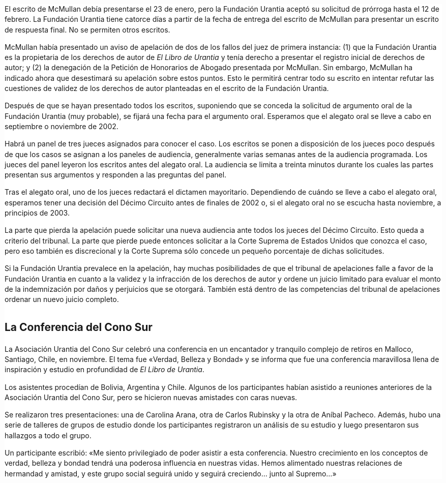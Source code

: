 El escrito de McMullan debía presentarse el 23 de enero, pero la Fundación Urantia aceptó su solicitud de prórroga hasta el 12 de febrero. La Fundación Urantia tiene catorce días a partir de la fecha de entrega del escrito de McMullan para presentar un escrito de respuesta final. No se permiten otros escritos.

McMullan había presentado un aviso de apelación de dos de los fallos del juez de primera instancia: (1) que la Fundación Urantia es la propietaria de los derechos de autor de _El Libro de Urantia_ y tenía derecho a presentar el registro inicial de derechos de autor; y (2) la denegación de la Petición de Honorarios de Abogado presentada por McMullan. Sin embargo, McMullan ha indicado ahora que desestimará su apelación sobre estos puntos. Esto le permitirá centrar todo su escrito en intentar refutar las cuestiones de validez de los derechos de autor planteadas en el escrito de la Fundación Urantia.

Después de que se hayan presentado todos los escritos, suponiendo que se conceda la solicitud de argumento oral de la Fundación Urantia (muy probable), se fijará una fecha para el argumento oral. Esperamos que el alegato oral se lleve a cabo en septiembre o noviembre de 2002.

Habrá un panel de tres jueces asignados para conocer el caso. Los escritos se ponen a disposición de los jueces poco después de que los casos se asignan a los paneles de audiencia, generalmente varias semanas antes de la audiencia programada. Los jueces del panel leyeron los escritos antes del alegato oral. La audiencia se limita a treinta minutos durante los cuales las partes presentan sus argumentos y responden a las preguntas del panel.

Tras el alegato oral, uno de los jueces redactará el dictamen mayoritario. Dependiendo de cuándo se lleve a cabo el alegato oral, esperamos tener una decisión del Décimo Circuito antes de finales de 2002 o, si el alegato oral no se escucha hasta noviembre, a principios de 2003.

La parte que pierda la apelación puede solicitar una nueva audiencia ante todos los jueces del Décimo Circuito. Esto queda a criterio del tribunal. La parte que pierde puede entonces solicitar a la Corte Suprema de Estados Unidos que conozca el caso, pero eso también es discrecional y la Corte Suprema sólo concede un pequeño porcentaje de dichas solicitudes.

Si la Fundación Urantia prevalece en la apelación, hay muchas posibilidades de que el tribunal de apelaciones falle a favor de la Fundación Urantia en cuanto a la validez y la infracción de los derechos de autor y ordene un juicio limitado para evaluar el monto de la indemnización por daños y perjuicios que se otorgará. También está dentro de las competencias del tribunal de apelaciones ordenar un nuevo juicio completo.

## La Conferencia del Cono Sur

La Asociación Urantia del Cono Sur celebró una conferencia en un encantador y tranquilo complejo de retiros en Malloco, Santiago, Chile, en noviembre. El tema fue «Verdad, Belleza y Bondad» y se informa que fue una conferencia maravillosa llena de inspiración y estudio en profundidad de _El Libro de Urantia_.

Los asistentes procedían de Bolivia, Argentina y Chile. Algunos de los participantes habían asistido a reuniones anteriores de la Asociación Urantia del Cono Sur, pero se hicieron nuevas amistades con caras nuevas.

Se realizaron tres presentaciones: una de Carolina Arana, otra de Carlos Rubinsky y la otra de Aníbal Pacheco. Además, hubo una serie de talleres de grupos de estudio donde los participantes registraron un análisis de su estudio y luego presentaron sus hallazgos a todo el grupo.

Un participante escribió: «Me siento privilegiado de poder asistir a esta conferencia. Nuestro crecimiento en los conceptos de verdad, belleza y bondad tendrá una poderosa influencia en nuestras vidas. Hemos alimentado nuestras relaciones de hermandad y amistad, y este grupo social seguirá unido y seguirá creciendo… junto al Supremo…»
